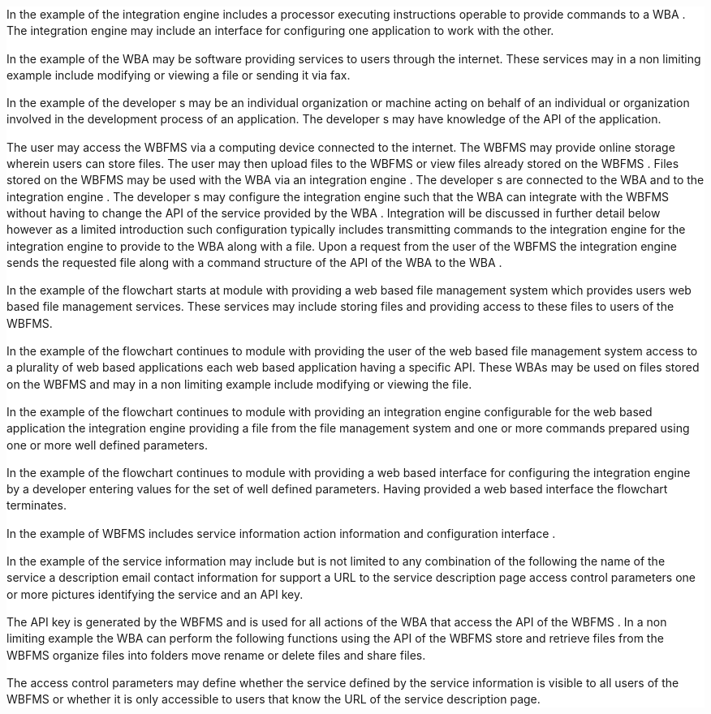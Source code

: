 In the example of the integration engine includes a processor executing instructions operable to provide commands to a WBA . The integration engine may include an interface for configuring one application to work with the other.

In the example of the WBA may be software providing services to users through the internet. These services may in a non limiting example include modifying or viewing a file or sending it via fax.

In the example of the developer s may be an individual organization or machine acting on behalf of an individual or organization involved in the development process of an application. The developer s may have knowledge of the API of the application.

The user may access the WBFMS via a computing device connected to the internet. The WBFMS may provide online storage wherein users can store files. The user may then upload files to the WBFMS or view files already stored on the WBFMS . Files stored on the WBFMS may be used with the WBA via an integration engine . The developer s are connected to the WBA and to the integration engine . The developer s may configure the integration engine such that the WBA can integrate with the WBFMS without having to change the API of the service provided by the WBA . Integration will be discussed in further detail below however as a limited introduction such configuration typically includes transmitting commands to the integration engine for the integration engine to provide to the WBA along with a file. Upon a request from the user of the WBFMS the integration engine sends the requested file along with a command structure of the API of the WBA to the WBA .

In the example of the flowchart starts at module with providing a web based file management system which provides users web based file management services. These services may include storing files and providing access to these files to users of the WBFMS.

In the example of the flowchart continues to module with providing the user of the web based file management system access to a plurality of web based applications each web based application having a specific API. These WBAs may be used on files stored on the WBFMS and may in a non limiting example include modifying or viewing the file.

In the example of the flowchart continues to module with providing an integration engine configurable for the web based application the integration engine providing a file from the file management system and one or more commands prepared using one or more well defined parameters.

In the example of the flowchart continues to module with providing a web based interface for configuring the integration engine by a developer entering values for the set of well defined parameters. Having provided a web based interface the flowchart terminates.

In the example of WBFMS includes service information action information and configuration interface .

In the example of the service information may include but is not limited to any combination of the following the name of the service a description email contact information for support a URL to the service description page access control parameters one or more pictures identifying the service and an API key.

The API key is generated by the WBFMS and is used for all actions of the WBA that access the API of the WBFMS . In a non limiting example the WBA can perform the following functions using the API of the WBFMS store and retrieve files from the WBFMS organize files into folders move rename or delete files and share files.

The access control parameters may define whether the service defined by the service information is visible to all users of the WBFMS or whether it is only accessible to users that know the URL of the service description page.
